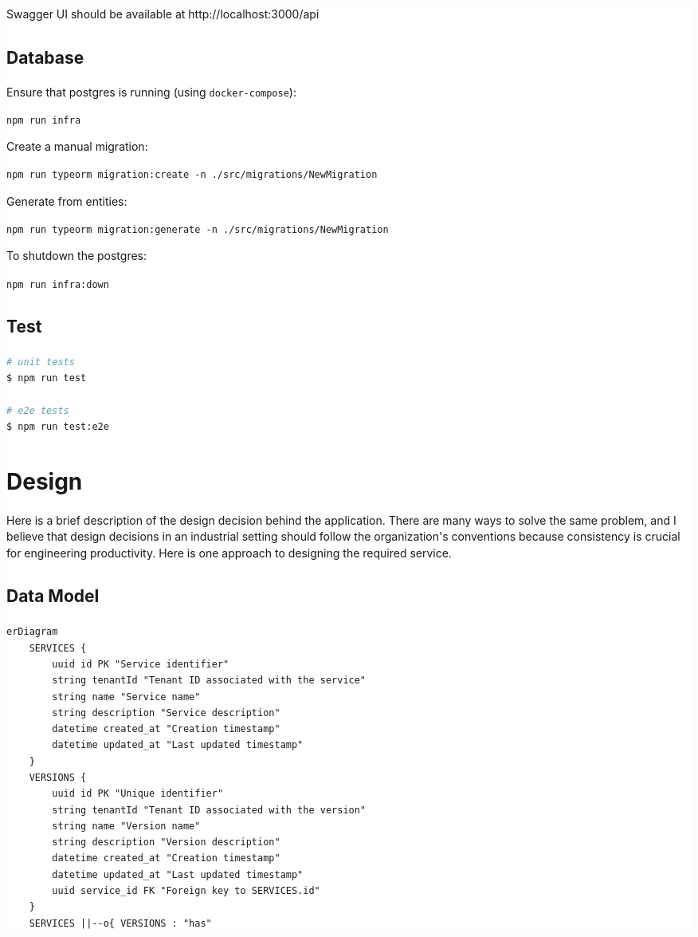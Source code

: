Swagger UI should be available at http://localhost:3000/api

## Database

Ensure that postgres is running (using `docker-compose`):

```
npm run infra
```

Create a manual migration:

```
npm run typeorm migration:create -n ./src/migrations/NewMigration
```

Generate from entities:

```
npm run typeorm migration:generate -n ./src/migrations/NewMigration
```

To shutdown the postgres:

```
npm run infra:down
```

## Test

```bash
# unit tests
$ npm run test

# e2e tests
$ npm run test:e2e
```

# Design

Here is a brief description of the design decision behind the application. There are many ways to solve the same problem, and I believe that design decisions in an industrial setting should follow the organization's conventions because consistency is crucial for engineering productivity. Here is one approach to designing the required service.

## Data Model

```mermaid
erDiagram
    SERVICES {
        uuid id PK "Service identifier"
        string tenantId "Tenant ID associated with the service"
        string name "Service name"
        string description "Service description"
        datetime created_at "Creation timestamp"
        datetime updated_at "Last updated timestamp"
    }
    VERSIONS {
        uuid id PK "Unique identifier"
        string tenantId "Tenant ID associated with the version"
        string name "Version name"
        string description "Version description"
        datetime created_at "Creation timestamp"
        datetime updated_at "Last updated timestamp"
        uuid service_id FK "Foreign key to SERVICES.id"
    }
    SERVICES ||--o{ VERSIONS : "has"
```
